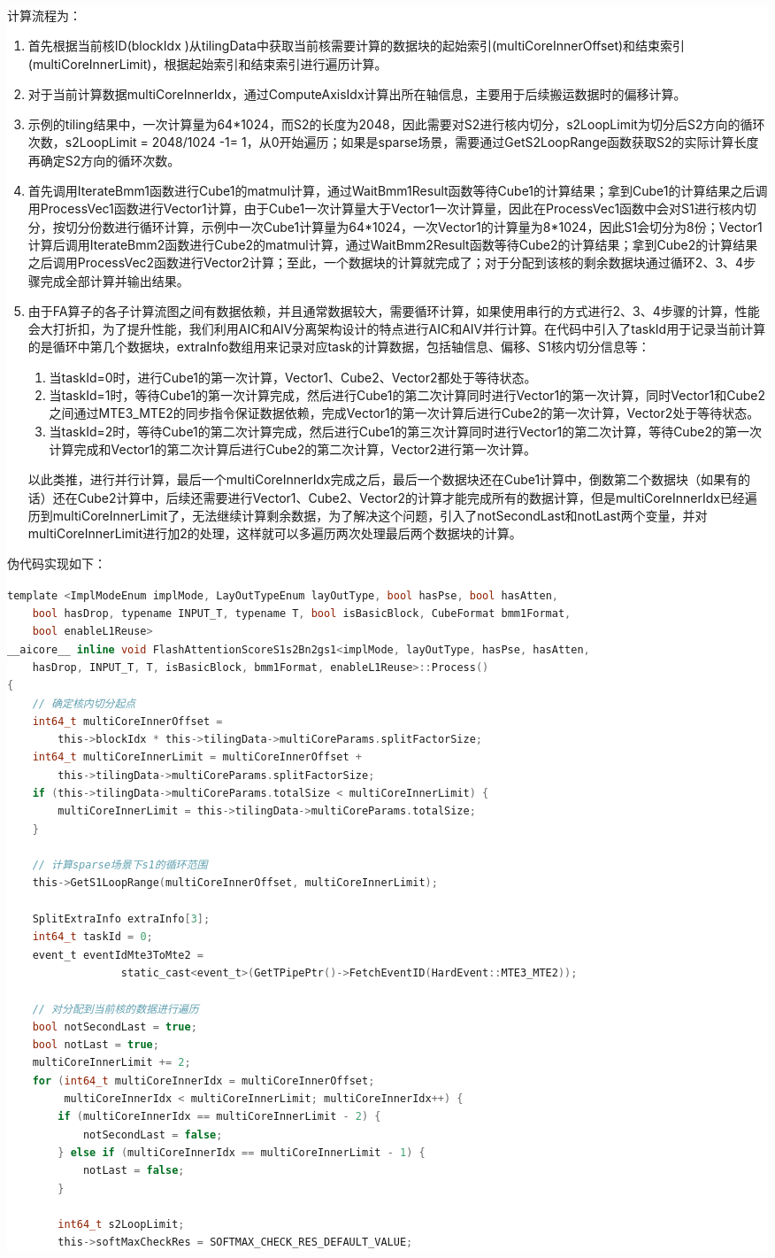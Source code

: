 计算流程为：

1. 首先根据当前核ID(blockIdx )从tilingData中获取当前核需要计算的数据块的起始索引(multiCoreInnerOffset)和结束索引(multiCoreInnerLimit)，根据起始索引和结束索引进行遍历计算。

2. 对于当前计算数据multiCoreInnerIdx，通过ComputeAxisIdx计算出所在轴信息，主要用于后续搬运数据时的偏移计算。

3. 示例的tiling结果中，一次计算量为64\*1024，而S2的长度为2048，因此需要对S2进行核内切分，s2LoopLimit为切分后S2方向的循环次数，s2LoopLimit = 2048/1024 -1= 1，从0开始遍历；如果是sparse场景，需要通过GetS2LoopRange函数获取S2的实际计算长度再确定S2方向的循环次数。

4. 首先调用IterateBmm1函数进行Cube1的matmul计算，通过WaitBmm1Result函数等待Cube1的计算结果；拿到Cube1的计算结果之后调用ProcessVec1函数进行Vector1计算，由于Cube1一次计算量大于Vector1一次计算量，因此在ProcessVec1函数中会对S1进行核内切分，按切分份数进行循环计算，示例中一次Cube1计算量为64\*1024，一次Vector1的计算量为8\*1024，因此S1会切分为8份；Vector1计算后调用IterateBmm2函数进行Cube2的matmul计算，通过WaitBmm2Result函数等待Cube2的计算结果；拿到Cube2的计算结果之后调用ProcessVec2函数进行Vector2计算；至此，一个数据块的计算就完成了；对于分配到该核的剩余数据块通过循环2、3、4步骤完成全部计算并输出结果。

5. 由于FA算子的各子计算流图之间有数据依赖，并且通常数据较大，需要循环计算，如果使用串行的方式进行2、3、4步骤的计算，性能会大打折扣，为了提升性能，我们利用AIC和AIV分离架构设计的特点进行AIC和AIV并行计算。在代码中引入了taskId用于记录当前计算的是循环中第几个数据块，extraInfo数组用来记录对应task的计算数据，包括轴信息、偏移、S1核内切分信息等：

   1. 当taskId=0时，进行Cube1的第一次计算，Vector1、Cube2、Vector2都处于等待状态。
   2. 当taskId=1时，等待Cube1的第一次计算完成，然后进行Cube1的第二次计算同时进行Vector1的第一次计算，同时Vector1和Cube2之间通过MTE3_MTE2的同步指令保证数据依赖，完成Vector1的第一次计算后进行Cube2的第一次计算，Vector2处于等待状态。
   3. 当taskId=2时，等待Cube1的第二次计算完成，然后进行Cube1的第三次计算同时进行Vector1的第二次计算，等待Cube2的第一次计算完成和Vector1的第二次计算后进行Cube2的第二次计算，Vector2进行第一次计算。

   以此类推，进行并行计算，最后一个multiCoreInnerIdx完成之后，最后一个数据块还在Cube1计算中，倒数第二个数据块（如果有的话）还在Cube2计算中，后续还需要进行Vector1、Cube2、Vector2的计算才能完成所有的数据计算，但是multiCoreInnerIdx已经遍历到multiCoreInnerLimit了，无法继续计算剩余数据，为了解决这个问题，引入了notSecondLast和notLast两个变量，并对multiCoreInnerLimit进行加2的处理，这样就可以多遍历两次处理最后两个数据块的计算。

伪代码实现如下：

```C
template <ImplModeEnum implMode, LayOutTypeEnum layOutType, bool hasPse, bool hasAtten,
    bool hasDrop, typename INPUT_T, typename T, bool isBasicBlock, CubeFormat bmm1Format,
    bool enableL1Reuse>
__aicore__ inline void FlashAttentionScoreS1s2Bn2gs1<implMode, layOutType, hasPse, hasAtten,
    hasDrop, INPUT_T, T, isBasicBlock, bmm1Format, enableL1Reuse>::Process()
{
    // 确定核内切分起点
    int64_t multiCoreInnerOffset =
        this->blockIdx * this->tilingData->multiCoreParams.splitFactorSize;
    int64_t multiCoreInnerLimit = multiCoreInnerOffset +
        this->tilingData->multiCoreParams.splitFactorSize;
    if (this->tilingData->multiCoreParams.totalSize < multiCoreInnerLimit) {
        multiCoreInnerLimit = this->tilingData->multiCoreParams.totalSize;
    }

    // 计算sparse场景下s1的循环范围
    this->GetS1LoopRange(multiCoreInnerOffset, multiCoreInnerLimit);

    SplitExtraInfo extraInfo[3];
    int64_t taskId = 0;
    event_t eventIdMte3ToMte2 =
                  static_cast<event_t>(GetTPipePtr()->FetchEventID(HardEvent::MTE3_MTE2));

    // 对分配到当前核的数据进行遍历
    bool notSecondLast = true;
    bool notLast = true;
    multiCoreInnerLimit += 2;
    for (int64_t multiCoreInnerIdx = multiCoreInnerOffset;
         multiCoreInnerIdx < multiCoreInnerLimit; multiCoreInnerIdx++) {
        if (multiCoreInnerIdx == multiCoreInnerLimit - 2) {
            notSecondLast = false;
        } else if (multiCoreInnerIdx == multiCoreInnerLimit - 1) {
            notLast = false;
        }

        int64_t s2LoopLimit;
        this->softMaxCheckRes = SOFTMAX_CHECK_RES_DEFAULT_VALUE;
```
